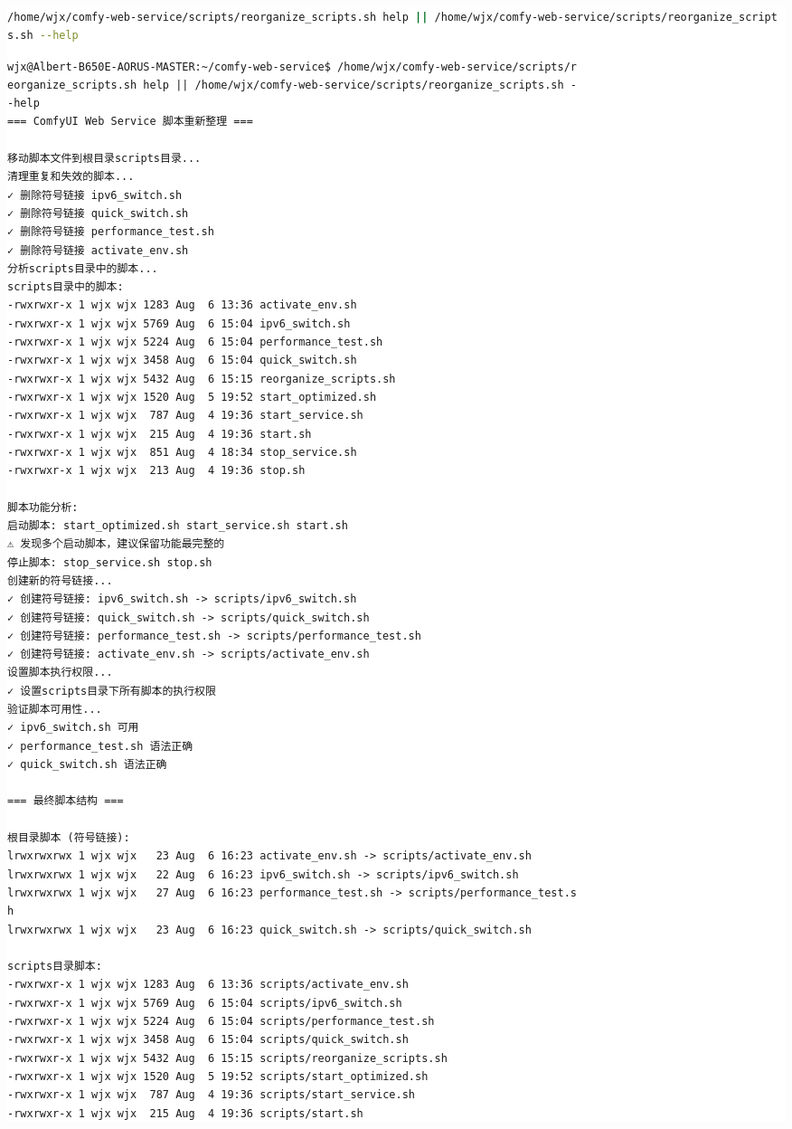 
```bash
/home/wjx/comfy-web-service/scripts/reorganize_scripts.sh help || /home/wjx/comfy-web-service/scripts/reorganize_scripts.sh --help
```

```
wjx@Albert-B650E-AORUS-MASTER:~/comfy-web-service$ /home/wjx/comfy-web-service/scripts/r
eorganize_scripts.sh help || /home/wjx/comfy-web-service/scripts/reorganize_scripts.sh -
-help
=== ComfyUI Web Service 脚本重新整理 ===

移动脚本文件到根目录scripts目录...
清理重复和失效的脚本...
✓ 删除符号链接 ipv6_switch.sh
✓ 删除符号链接 quick_switch.sh
✓ 删除符号链接 performance_test.sh
✓ 删除符号链接 activate_env.sh
分析scripts目录中的脚本...
scripts目录中的脚本:
-rwxrwxr-x 1 wjx wjx 1283 Aug  6 13:36 activate_env.sh
-rwxrwxr-x 1 wjx wjx 5769 Aug  6 15:04 ipv6_switch.sh
-rwxrwxr-x 1 wjx wjx 5224 Aug  6 15:04 performance_test.sh
-rwxrwxr-x 1 wjx wjx 3458 Aug  6 15:04 quick_switch.sh
-rwxrwxr-x 1 wjx wjx 5432 Aug  6 15:15 reorganize_scripts.sh
-rwxrwxr-x 1 wjx wjx 1520 Aug  5 19:52 start_optimized.sh
-rwxrwxr-x 1 wjx wjx  787 Aug  4 19:36 start_service.sh
-rwxrwxr-x 1 wjx wjx  215 Aug  4 19:36 start.sh
-rwxrwxr-x 1 wjx wjx  851 Aug  4 18:34 stop_service.sh
-rwxrwxr-x 1 wjx wjx  213 Aug  4 19:36 stop.sh

脚本功能分析:
启动脚本: start_optimized.sh start_service.sh start.sh
⚠ 发现多个启动脚本，建议保留功能最完整的
停止脚本: stop_service.sh stop.sh
创建新的符号链接...
✓ 创建符号链接: ipv6_switch.sh -> scripts/ipv6_switch.sh
✓ 创建符号链接: quick_switch.sh -> scripts/quick_switch.sh
✓ 创建符号链接: performance_test.sh -> scripts/performance_test.sh
✓ 创建符号链接: activate_env.sh -> scripts/activate_env.sh
设置脚本执行权限...
✓ 设置scripts目录下所有脚本的执行权限
验证脚本可用性...
✓ ipv6_switch.sh 可用
✓ performance_test.sh 语法正确
✓ quick_switch.sh 语法正确

=== 最终脚本结构 ===

根目录脚本 (符号链接):
lrwxrwxrwx 1 wjx wjx   23 Aug  6 16:23 activate_env.sh -> scripts/activate_env.sh
lrwxrwxrwx 1 wjx wjx   22 Aug  6 16:23 ipv6_switch.sh -> scripts/ipv6_switch.sh
lrwxrwxrwx 1 wjx wjx   27 Aug  6 16:23 performance_test.sh -> scripts/performance_test.s
h
lrwxrwxrwx 1 wjx wjx   23 Aug  6 16:23 quick_switch.sh -> scripts/quick_switch.sh

scripts目录脚本:
-rwxrwxr-x 1 wjx wjx 1283 Aug  6 13:36 scripts/activate_env.sh
-rwxrwxr-x 1 wjx wjx 5769 Aug  6 15:04 scripts/ipv6_switch.sh
-rwxrwxr-x 1 wjx wjx 5224 Aug  6 15:04 scripts/performance_test.sh
-rwxrwxr-x 1 wjx wjx 3458 Aug  6 15:04 scripts/quick_switch.sh
-rwxrwxr-x 1 wjx wjx 5432 Aug  6 15:15 scripts/reorganize_scripts.sh
-rwxrwxr-x 1 wjx wjx 1520 Aug  5 19:52 scripts/start_optimized.sh
-rwxrwxr-x 1 wjx wjx  787 Aug  4 19:36 scripts/start_service.sh
-rwxrwxr-x 1 wjx wjx  215 Aug  4 19:36 scripts/start.sh
```